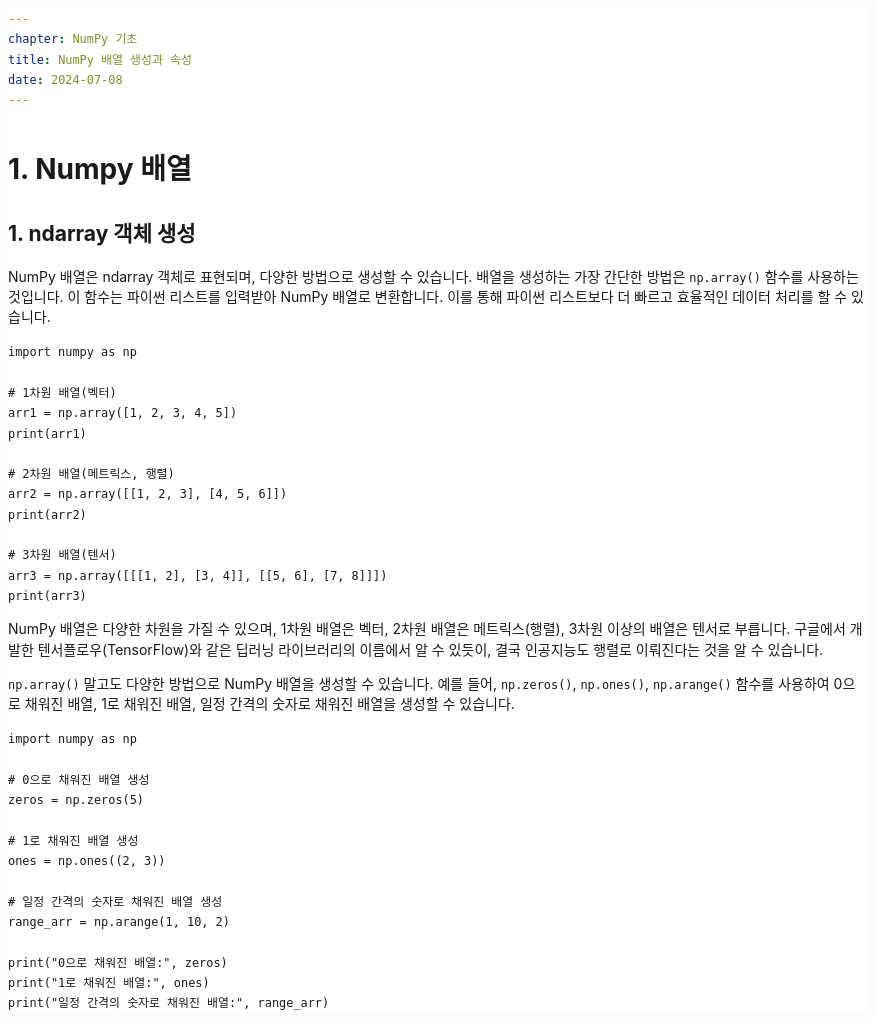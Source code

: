 ```yaml
---
chapter: NumPy 기초
title: NumPy 배열 생성과 속성
date: 2024-07-08
---
```


# 1. Numpy 배열
## 1. ndarray 객체 생성
NumPy 배열은 ndarray 객체로 표현되며, 다양한 방법으로 생성할 수 있습니다. 배열을 생성하는 가장 간단한 방법은 `np.array()` 함수를 사용하는 것입니다. 이 함수는 파이썬 리스트를 입력받아 NumPy 배열로 변환합니다. 이를 통해 파이썬 리스트보다 더 빠르고 효율적인 데이터 처리를 할 수 있습니다.

```python-exec
import numpy as np

# 1차원 배열(벡터)
arr1 = np.array([1, 2, 3, 4, 5])
print(arr1)

# 2차원 배열(메트릭스, 행렬)
arr2 = np.array([[1, 2, 3], [4, 5, 6]])
print(arr2)

# 3차원 배열(텐서)
arr3 = np.array([[[1, 2], [3, 4]], [[5, 6], [7, 8]]])
print(arr3)
```

NumPy 배열은 다양한 차원을 가질 수 있으며, 1차원 배열은 벡터, 2차원 배열은 메트릭스(행렬), 3차원 이상의 배열은 텐서로 부릅니다. 구글에서 개발한 텐서플로우(TensorFlow)와 같은 딥러닝 라이브러리의 이름에서 알 수 있듯이, 결국 인공지능도 행렬로 이뤄진다는 것을 알 수 있습니다.

`np.array()` 말고도 다양한 방법으로 NumPy 배열을 생성할 수 있습니다. 예를 들어, `np.zeros()`, `np.ones()`, `np.arange()` 함수를 사용하여 0으로 채워진 배열, 1로 채워진 배열, 일정 간격의 숫자로 채워진 배열을 생성할 수 있습니다.

```python-exec
import numpy as np

# 0으로 채워진 배열 생성
zeros = np.zeros(5)

# 1로 채워진 배열 생성
ones = np.ones((2, 3))

# 일정 간격의 숫자로 채워진 배열 생성
range_arr = np.arange(1, 10, 2)

print("0으로 채워진 배열:", zeros)
print("1로 채워진 배열:", ones)
print("일정 간격의 숫자로 채워진 배열:", range_arr)
```
